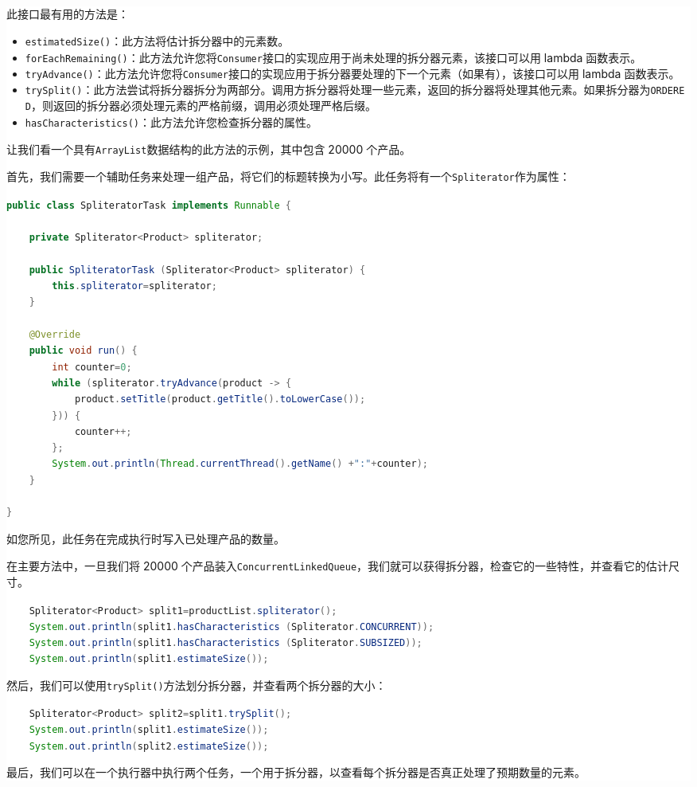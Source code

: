此接口最有用的方法是：

*   `estimatedSize()`：此方法将估计拆分器中的元素数。
*   `forEachRemaining()`：此方法允许您将`Consumer`接口的实现应用于尚未处理的拆分器元素，该接口可以用 lambda 函数表示。
*   `tryAdvance()`：此方法允许您将`Consumer`接口的实现应用于拆分器要处理的下一个元素（如果有），该接口可以用 lambda 函数表示。
*   `trySplit()`：此方法尝试将拆分器拆分为两部分。调用方拆分器将处理一些元素，返回的拆分器将处理其他元素。如果拆分器为`ORDERED`，则返回的拆分器必须处理元素的严格前缀，调用必须处理严格后缀。
*   `hasCharacteristics()`：此方法允许您检查拆分器的属性。

让我们看一个具有`ArrayList`数据结构的此方法的示例，其中包含 20000 个产品。

首先，我们需要一个辅助任务来处理一组产品，将它们的标题转换为小写。此任务将有一个`Spliterator`作为属性：

```java
public class SpliteratorTask implements Runnable {

    private Spliterator<Product> spliterator;

    public SpliteratorTask (Spliterator<Product> spliterator) {
        this.spliterator=spliterator;
    }

    @Override
    public void run() {
        int counter=0;
        while (spliterator.tryAdvance(product -> {
            product.setTitle(product.getTitle().toLowerCase());
        })) {
            counter++;
        };
        System.out.println(Thread.currentThread().getName() +":"+counter);
    }

}
```

如您所见，此任务在完成执行时写入已处理产品的数量。

在主要方法中，一旦我们将 20000 个产品装入`ConcurrentLinkedQueue`，我们就可以获得拆分器，检查它的一些特性，并查看它的估计尺寸。

```java
    Spliterator<Product> split1=productList.spliterator();
    System.out.println(split1.hasCharacteristics (Spliterator.CONCURRENT));
    System.out.println(split1.hasCharacteristics (Spliterator.SUBSIZED));
    System.out.println(split1.estimateSize());
```

然后，我们可以使用`trySplit()`方法划分拆分器，并查看两个拆分器的大小：

```java
    Spliterator<Product> split2=split1.trySplit();
    System.out.println(split1.estimateSize());
    System.out.println(split2.estimateSize());
```

最后，我们可以在一个执行器中执行两个任务，一个用于拆分器，以查看每个拆分器是否真正处理了预期数量的元素。
